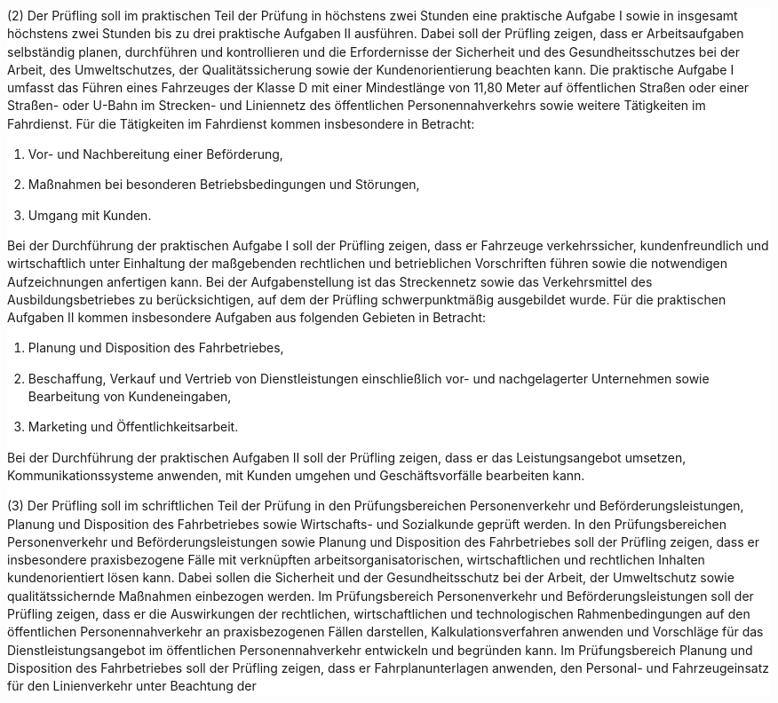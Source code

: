 (2) Der Prüfling soll im praktischen Teil der Prüfung in höchstens
zwei Stunden eine praktische Aufgabe I sowie in insgesamt höchstens
zwei Stunden bis zu drei praktische Aufgaben II ausführen. Dabei soll
der Prüfling zeigen, dass er Arbeitsaufgaben selbständig planen,
durchführen und kontrollieren und die Erfordernisse der Sicherheit und
des Gesundheitsschutzes bei der Arbeit, des Umweltschutzes, der
Qualitätssicherung sowie der Kundenorientierung beachten kann.
Die praktische Aufgabe I umfasst das Führen eines Fahrzeuges der
Klasse D mit einer Mindestlänge von 11,80 Meter auf öffentlichen
Straßen oder einer Straßen- oder U-Bahn im Strecken- und Liniennetz
des öffentlichen Personennahverkehrs sowie weitere Tätigkeiten im
Fahrdienst.
Für die Tätigkeiten im Fahrdienst kommen insbesondere in Betracht:

1.  Vor- und Nachbereitung einer Beförderung,


2.  Maßnahmen bei besonderen Betriebsbedingungen und Störungen,


3.  Umgang mit Kunden.



Bei der Durchführung der praktischen Aufgabe I soll der Prüfling
zeigen, dass er Fahrzeuge verkehrssicher, kundenfreundlich und
wirtschaftlich unter Einhaltung der maßgebenden rechtlichen und
betrieblichen Vorschriften führen sowie die notwendigen Aufzeichnungen
anfertigen kann.
Bei der Aufgabenstellung ist das Streckennetz sowie das Verkehrsmittel
des Ausbildungsbetriebes zu berücksichtigen, auf dem der Prüfling
schwerpunktmäßig ausgebildet wurde.
Für die praktischen Aufgaben II kommen insbesondere Aufgaben aus
folgenden Gebieten in Betracht:

1.  Planung und Disposition des Fahrbetriebes,


2.  Beschaffung, Verkauf und Vertrieb von Dienstleistungen einschließlich
    vor- und nachgelagerter Unternehmen sowie Bearbeitung von
    Kundeneingaben,


3.  Marketing und Öffentlichkeitsarbeit.



Bei der Durchführung der praktischen Aufgaben II soll der Prüfling
zeigen, dass er das Leistungsangebot umsetzen, Kommunikationssysteme
anwenden, mit Kunden umgehen und Geschäftsvorfälle bearbeiten kann.

(3) Der Prüfling soll im schriftlichen Teil der Prüfung in den
Prüfungsbereichen Personenverkehr und Beförderungsleistungen, Planung
und Disposition des Fahrbetriebes sowie Wirtschafts- und Sozialkunde
geprüft werden. In den Prüfungsbereichen Personenverkehr und
Beförderungsleistungen sowie Planung und Disposition des Fahrbetriebes
soll der Prüfling zeigen, dass er insbesondere praxisbezogene Fälle
mit verknüpften arbeitsorganisatorischen, wirtschaftlichen und
rechtlichen Inhalten kundenorientiert lösen kann. Dabei sollen die
Sicherheit und der Gesundheitsschutz bei der Arbeit, der Umweltschutz
sowie qualitätssichernde Maßnahmen einbezogen werden. Im
Prüfungsbereich Personenverkehr und Beförderungsleistungen soll der
Prüfling zeigen, dass er die Auswirkungen der rechtlichen,
wirtschaftlichen und technologischen Rahmenbedingungen auf den
öffentlichen Personennahverkehr an praxisbezogenen Fällen darstellen,
Kalkulationsverfahren anwenden und Vorschläge für das
Dienstleistungsangebot im öffentlichen Personennahverkehr entwickeln
und begründen kann.
Im Prüfungsbereich Planung und Disposition des Fahrbetriebes soll der
Prüfling zeigen, dass er Fahrplanunterlagen anwenden, den Personal-
und Fahrzeugeinsatz für den Linienverkehr unter Beachtung der